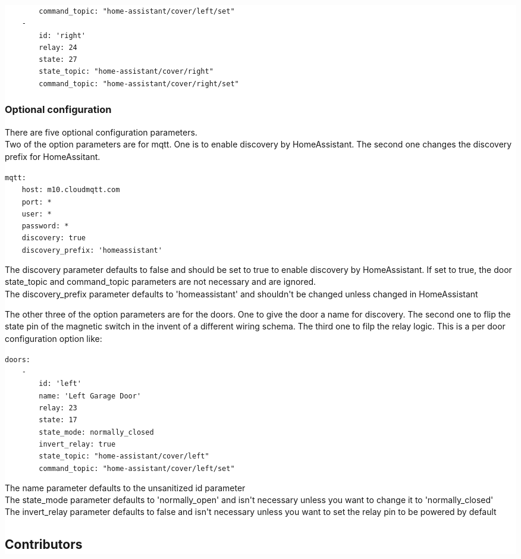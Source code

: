 ```
        command_topic: "home-assistant/cover/left/set"
    -
        id: 'right'
        relay: 24
        state: 27
        state_topic: "home-assistant/cover/right"
        command_topic: "home-assistant/cover/right/set"
```

### Optional configuration
There are five optional configuration parameters.  
Two of the option parameters are for mqtt.  One is to enable discovery by HomeAssistant. The second one changes the discovery prefix for HomeAssitant.
```
mqtt:
    host: m10.cloudmqtt.com
    port: *
    user: *
    password: *
    discovery: true
    discovery_prefix: 'homeassistant'
```

The discovery parameter defaults to false and should be set to true to enable discovery by HomeAssistant. If set to true, the door state_topic and command_topic parameters are not necessary and are ignored.  
The discovery_prefix parameter defaults to 'homeassistant' and shouldn't be changed unless changed in HomeAssistant

The other three of the option parameters are for the doors. One to give the door a name for discovery.  The second one to flip the state pin of the magnetic switch in the invent of a different wiring schema. The third one to filp the relay logic.  This is a per door configuration option like:
```
doors:
    -
        id: 'left'
        name: 'Left Garage Door'
        relay: 23
        state: 17
        state_mode: normally_closed
        invert_relay: true
        state_topic: "home-assistant/cover/left"
        command_topic: "home-assistant/cover/left/set"
```

The name parameter defaults to the unsanitized id parameter  
The state_mode parameter defaults to 'normally_open' and isn't necessary unless you want to change it to 'normally_closed'  
The invert_relay parameter defaults to false and isn't necessary unless you want to set the relay pin to be powered by default
        
## Contributors
